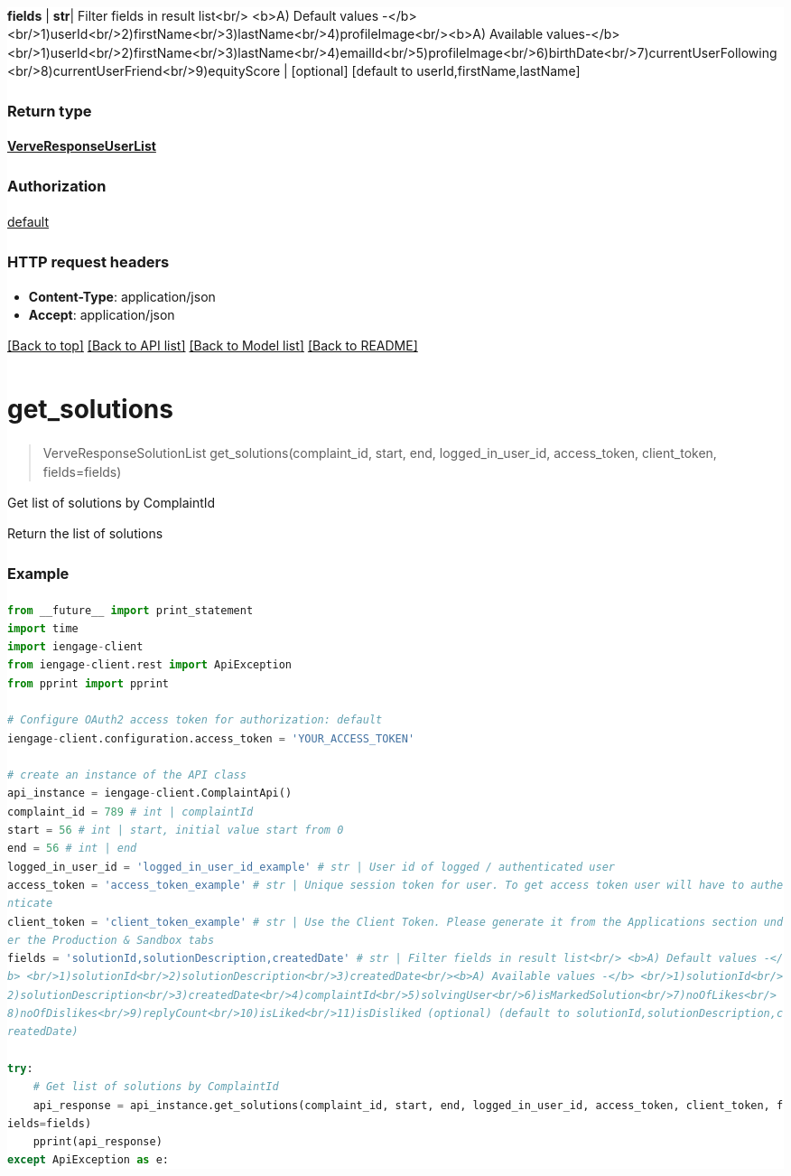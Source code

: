  **fields** | **str**| Filter fields in result list&lt;br/&gt; &lt;b&gt;A) Default values -&lt;/b&gt; &lt;br/&gt;1)userId&lt;br/&gt;2)firstName&lt;br/&gt;3)lastName&lt;br/&gt;4)profileImage&lt;br/&gt;&lt;b&gt;A) Available values-&lt;/b&gt;&lt;br/&gt;1)userId&lt;br/&gt;2)firstName&lt;br/&gt;3)lastName&lt;br/&gt;4)emailId&lt;br/&gt;5)profileImage&lt;br/&gt;6)birthDate&lt;br/&gt;7)currentUserFollowing&lt;br/&gt;8)currentUserFriend&lt;br/&gt;9)equityScore | [optional] [default to userId,firstName,lastName]

### Return type

[**VerveResponseUserList**](VerveResponseUserList.md)

### Authorization

[default](../README.md#default)

### HTTP request headers

 - **Content-Type**: application/json
 - **Accept**: application/json

[[Back to top]](#) [[Back to API list]](../README.md#documentation-for-api-endpoints) [[Back to Model list]](../README.md#documentation-for-models) [[Back to README]](../README.md)

# **get_solutions**
> VerveResponseSolutionList get_solutions(complaint_id, start, end, logged_in_user_id, access_token, client_token, fields=fields)

Get list of solutions by ComplaintId

Return the list of solutions

### Example 
```python
from __future__ import print_statement
import time
import iengage-client
from iengage-client.rest import ApiException
from pprint import pprint

# Configure OAuth2 access token for authorization: default
iengage-client.configuration.access_token = 'YOUR_ACCESS_TOKEN'

# create an instance of the API class
api_instance = iengage-client.ComplaintApi()
complaint_id = 789 # int | complaintId
start = 56 # int | start, initial value start from 0
end = 56 # int | end
logged_in_user_id = 'logged_in_user_id_example' # str | User id of logged / authenticated user
access_token = 'access_token_example' # str | Unique session token for user. To get access token user will have to authenticate
client_token = 'client_token_example' # str | Use the Client Token. Please generate it from the Applications section under the Production & Sandbox tabs
fields = 'solutionId,solutionDescription,createdDate' # str | Filter fields in result list<br/> <b>A) Default values -</b> <br/>1)solutionId<br/>2)solutionDescription<br/>3)createdDate<br/><b>A) Available values -</b> <br/>1)solutionId<br/>2)solutionDescription<br/>3)createdDate<br/>4)complaintId<br/>5)solvingUser<br/>6)isMarkedSolution<br/>7)noOfLikes<br/>8)noOfDislikes<br/>9)replyCount<br/>10)isLiked<br/>11)isDisliked (optional) (default to solutionId,solutionDescription,createdDate)

try: 
    # Get list of solutions by ComplaintId
    api_response = api_instance.get_solutions(complaint_id, start, end, logged_in_user_id, access_token, client_token, fields=fields)
    pprint(api_response)
except ApiException as e:
```